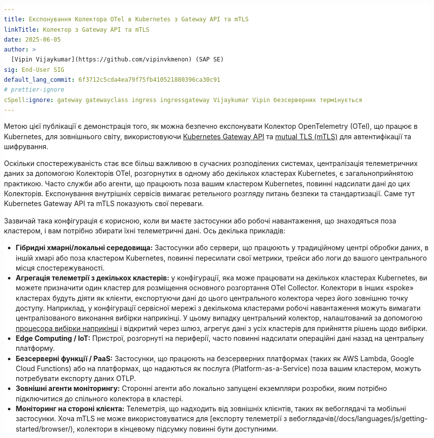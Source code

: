```yaml
---
title: Експонування Колектора OTel в Kubernetes з Gateway API та mTLS
linkTitle: Колектор з Gateway API та mTLS
date: 2025-06-05
author: >
  [Vipin Vijaykumar](https://github.com/vipinvkmenon) (SAP SE)
sig: End-User SIG
default_lang_commit: 6f3712c5cda4ea79f75fb410521880396ca30c91
# prettier-ignore
cSpell:ignore: gateway gatewayclass ingress ingressgateway Vijaykumar Vipin безсерверних термінується
---
```


Метою цієї публікації є демонстрація того, як можна безпечно експонувати Колектор OpenTelemetry (OTel), що працює в Kubernetes, для зовнішнього світу, використовуючи [Kubernetes Gateway API](https://gateway-api.sigs.k8s.io/) та [mutual TLS (mTLS)](https://www.buoyant.io/mtls-guide) для автентифікації та шифрування.

Оскільки спостережуваність стає все більш важливою в сучасних розподілених системах, централізація телеметричних даних за допомогою Колекторів OTel, розгорнутих в одному або декількох кластерах Kubernetes, є загальноприйнятою практикою. Часто служби або агенти, що працюють поза вашим кластером Kubernetes, повинні надсилати дані до цих Колекторів. Експонування внутрішніх сервісів вимагає ретельного розгляду питань безпеки та стандартизації. Саме тут Kubernetes Gateway API та mTLS показують свої переваги.

Зазвичай така конфігурація є корисною, коли ви маєте застосунки або робочі навантаження, що знаходяться поза кластером, і вам потрібно збирати їхні телеметричні дані. Ось декілька прикладів:

- **Гібридні хмарні/локальні середовища:** Застосунки або сервери, що працюють у традиційному центрі обробки даних, в іншій хмарі або поза кластером Kubernetes, повинні пересилати свої метрики, трейси або логи до вашого центрального місця спостережуваності.
- **Агрегація телеметрії з декількох кластерів:** у конфігурації, яка може працювати на декількох кластерах Kubernetes, ви можете призначити один кластер для розміщення основного розгортання OTel Collector. Колектори в інших «spoke» кластерах будуть діяти як клієнти, експортуючи дані до цього центрального колектора через його зовнішню точку доступу. Наприклад, у конфігурації сервісної мережі з декількома кластерами робочі навантаження можуть вимагати централізованого виконання вибірки наприкінці. У цьому випадку центральний колектор, налаштований за допомогою [процесора вибірки наприкінці](https://github.com/open-telemetry/opentelemetry-collector-contrib/tree/v0.127.0/processor/tailsamplingprocessor) і відкритий через шлюз, агрегує дані з усіх кластерів для прийняття рішень щодо вибірки.
- **Edge Computing / IoT:** Пристрої, розгорнуті на периферії, часто повинні надсилати операційні дані назад на центральну платформу.
- **Безсерверні функції / PaaS:** Застосунки, що працюють на безсерверних платформах (таких як AWS Lambda, Google Cloud Functions) або на платформах, що надаються як послуга (Platform-as-a-Service) поза вашим кластером, можуть потребувати експорту даних OTLP.
- **Зовнішні агенти моніторингу:** Сторонні агенти або локально запущені екземпляри розробки, яким потрібно підключитися до спільного колектора в кластері.
- **Моніторинг на стороні клієнта:** Телеметрія, що надходить від зовнішніх клієнтів, таких як вебоглядачі та мобільні застосунки. Хоча mTLS не може використовуватися для [експорту телеметрії з вебоглядачів(/docs/languages/js/getting-started/browser/), колектори в кінцевому підсумку повинні бути доступними.
